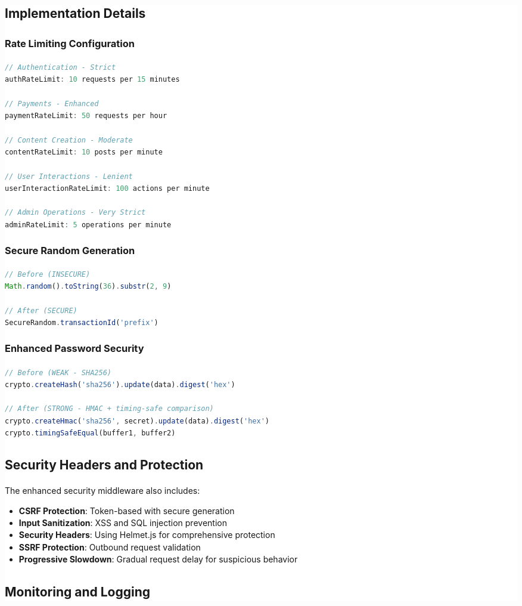 ## Implementation Details

### Rate Limiting Configuration
```typescript
// Authentication - Strict
authRateLimit: 10 requests per 15 minutes

// Payments - Enhanced  
paymentRateLimit: 50 requests per hour

// Content Creation - Moderate
contentRateLimit: 10 posts per minute

// User Interactions - Lenient
userInteractionRateLimit: 100 actions per minute

// Admin Operations - Very Strict
adminRateLimit: 5 operations per minute
```

### Secure Random Generation
```typescript
// Before (INSECURE)
Math.random().toString(36).substr(2, 9)

// After (SECURE)
SecureRandom.transactionId('prefix')
```

### Enhanced Password Security
```typescript
// Before (WEAK - SHA256)
crypto.createHash('sha256').update(data).digest('hex')

// After (STRONG - HMAC + timing-safe comparison)
crypto.createHmac('sha256', secret).update(data).digest('hex')
crypto.timingSafeEqual(buffer1, buffer2)
```

## Security Headers and Protection

The enhanced security middleware also includes:

- **CSRF Protection**: Token-based with secure generation
- **Input Sanitization**: XSS and SQL injection prevention  
- **Security Headers**: Using Helmet.js for comprehensive protection
- **SSRF Protection**: Outbound request validation
- **Progressive Slowdown**: Gradual request delay for suspicious behavior

## Monitoring and Logging

